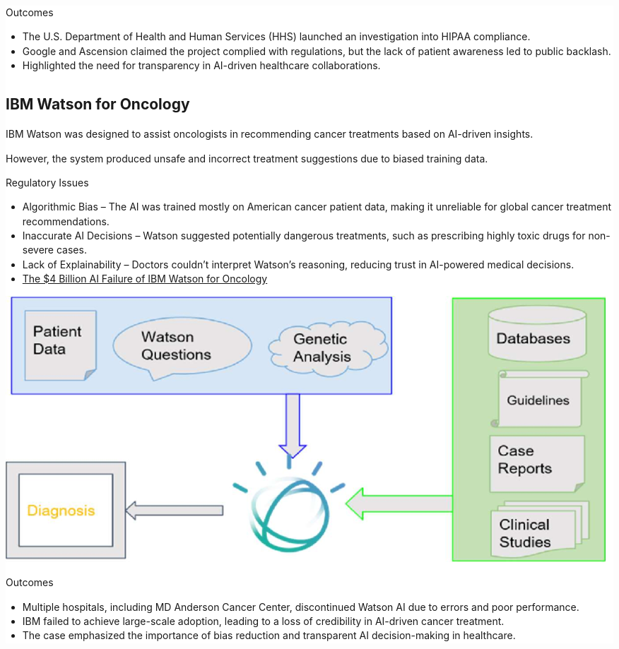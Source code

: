 Outcomes

- The U.S. Department of Health and Human Services (HHS) launched an investigation into HIPAA compliance.
- Google and Ascension claimed the project complied with regulations, but the lack of patient awareness led to public backlash.
- Highlighted the need for transparency in AI-driven healthcare collaborations.

## IBM Watson for Oncology 

IBM Watson was designed to assist oncologists in recommending cancer treatments based on AI-driven insights. 

However, the system produced unsafe and incorrect treatment suggestions due to biased training data.

Regulatory Issues
- Algorithmic Bias – The AI was trained mostly on American cancer patient data, making it unreliable for global cancer treatment recommendations.
- Inaccurate AI Decisions – Watson suggested potentially dangerous treatments, such as prescribing highly toxic drugs for non-severe cases.
- Lack of Explainability – Doctors couldn’t interpret Watson’s reasoning, reducing trust in AI-powered medical decisions.
- [The $4 Billion AI Failure of IBM Watson for Oncology](https://www.henricodolfing.com/2024/12/case-study-ibm-watson-for-oncology-failure.html)

[<img src="images/watson.png">](https://www.researchgate.net/figure/Working-of-IBM-Watson-in-Health-Care-In-the-above-figure-it-is-showing-the-working-of-IBM_fig1_361136117)


Outcomes
- Multiple hospitals, including MD Anderson Cancer Center, discontinued Watson AI due to errors and poor performance.
- IBM failed to achieve large-scale adoption, leading to a loss of credibility in AI-driven cancer treatment.
- The case emphasized the importance of bias reduction and transparent AI decision-making in healthcare.
